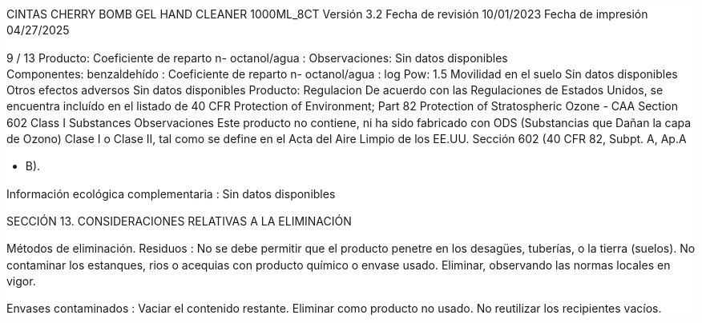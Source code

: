 CINTAS CHERRY BOMB GEL HAND CLEANER 1000ML_8CT 
Versión 3.2 
Fecha de revisión 10/01/2023 
Fecha de impresión 
04/27/2025  
 
 
9 / 13 
Producto: 
Coeficiente de reparto n-
octanol/agua 
: Observaciones: Sin datos disponibles  
Componentes: 
benzaldehído : 
Coeficiente de reparto n-
octanol/agua 
: log Pow: 1.5 
Movilidad en el suelo 
Sin datos disponibles 
Otros efectos adversos 
Sin datos disponibles 
Producto: 
Regulacion 
De acuerdo con las Regulaciones de Estados Unidos, 
se encuentra incluído en el listado de 40 CFR Protection 
of Environment; Part 82 Protection of Stratospheric 
Ozone - CAA Section 602 Class I Substances 
Observaciones 
Este producto no contiene, ni ha sido fabricado con 
ODS (Substancias que Dañan la capa de Ozono) Clase 
I o Clase II, tal como se define en el Acta del Aire Limpio 
de los EE.UU. Sección 602 (40 CFR 82, Subpt. A, Ap.A 
+ B). 
 
Información ecológica 
complementaria 
:  Sin datos disponibles 
 
 
 
SECCIÓN 13. CONSIDERACIONES RELATIVAS A LA ELIMINACIÓN 
 
Métodos de eliminación. 
Residuos 
: No se debe permitir que el producto penetre en los desagües, 
tuberías, o la tierra (suelos). 
No contaminar los estanques, rios o acequias con producto 
químico o envase usado. 
Eliminar, observando las normas locales en vigor. 
 
Envases contaminados 
: Vaciar el contenido restante. 
Eliminar como producto no usado. 
No reutilizar los recipientes vacíos. 
 